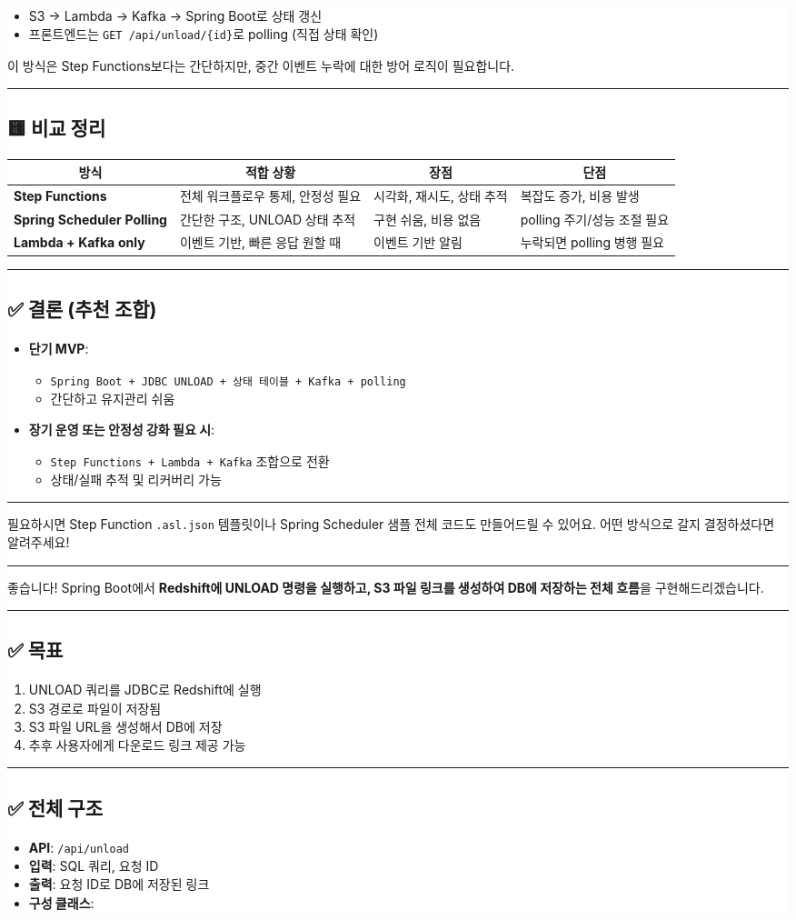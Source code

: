 * S3 → Lambda → Kafka → Spring Boot로 상태 갱신
* 프론트엔드는 `GET /api/unload/{id}`로 polling (직접 상태 확인)

이 방식은 Step Functions보다는 간단하지만, 중간 이벤트 누락에 대한 방어 로직이 필요합니다.

---

## 🟨 비교 정리

| 방식                           | 적합 상황                | 장점              | 단점                  |
| ---------------------------- | -------------------- | --------------- | ------------------- |
| **Step Functions**           | 전체 워크플로우 통제, 안정성 필요  | 시각화, 재시도, 상태 추적 | 복잡도 증가, 비용 발생       |
| **Spring Scheduler Polling** | 간단한 구조, UNLOAD 상태 추적 | 구현 쉬움, 비용 없음    | polling 주기/성능 조절 필요 |
| **Lambda + Kafka only**      | 이벤트 기반, 빠른 응답 원할 때   | 이벤트 기반 알림       | 누락되면 polling 병행 필요  |

---

## ✅ 결론 (추천 조합)

* **단기 MVP**:

  * `Spring Boot + JDBC UNLOAD + 상태 테이블 + Kafka + polling`
  * 간단하고 유지관리 쉬움

* **장기 운영 또는 안정성 강화 필요 시**:

  * `Step Functions + Lambda + Kafka` 조합으로 전환
  * 상태/실패 추적 및 리커버리 가능

---

필요하시면 Step Function `.asl.json` 템플릿이나 Spring Scheduler 샘플 전체 코드도 만들어드릴 수 있어요.
어떤 방식으로 갈지 결정하셨다면 알려주세요!


-----
좋습니다! Spring Boot에서 **Redshift에 UNLOAD 명령을 실행하고, S3 파일 링크를 생성하여 DB에 저장하는 전체 흐름**을 구현해드리겠습니다.

---

## ✅ 목표

1. UNLOAD 쿼리를 JDBC로 Redshift에 실행
2. S3 경로로 파일이 저장됨
3. S3 파일 URL을 생성해서 DB에 저장
4. 추후 사용자에게 다운로드 링크 제공 가능

---

## ✅ 전체 구조

* **API**: `/api/unload`
* **입력**: SQL 쿼리, 요청 ID
* **출력**: 요청 ID로 DB에 저장된 링크
* **구성 클래스**:
